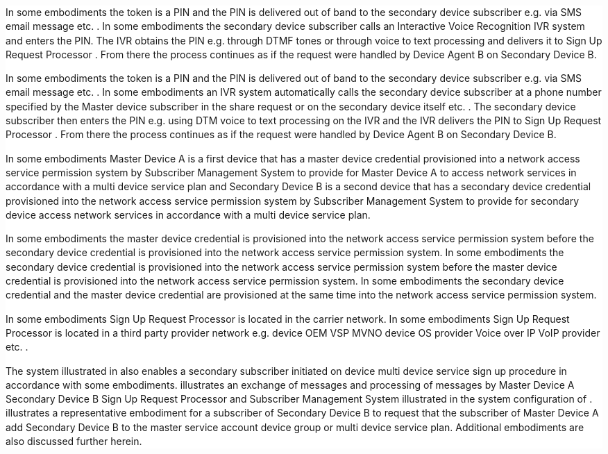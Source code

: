 In some embodiments the token is a PIN and the PIN is delivered out of band to the secondary device subscriber e.g. via SMS email message etc. . In some embodiments the secondary device subscriber calls an Interactive Voice Recognition IVR system and enters the PIN. The IVR obtains the PIN e.g. through DTMF tones or through voice to text processing and delivers it to Sign Up Request Processor . From there the process continues as if the request were handled by Device Agent B on Secondary Device B.

In some embodiments the token is a PIN and the PIN is delivered out of band to the secondary device subscriber e.g. via SMS email message etc. . In some embodiments an IVR system automatically calls the secondary device subscriber at a phone number specified by the Master device subscriber in the share request or on the secondary device itself etc. . The secondary device subscriber then enters the PIN e.g. using DTM voice to text processing on the IVR and the IVR delivers the PIN to Sign Up Request Processor . From there the process continues as if the request were handled by Device Agent B on Secondary Device B.

In some embodiments Master Device A is a first device that has a master device credential provisioned into a network access service permission system by Subscriber Management System to provide for Master Device A to access network services in accordance with a multi device service plan and Secondary Device B is a second device that has a secondary device credential provisioned into the network access service permission system by Subscriber Management System to provide for secondary device access network services in accordance with a multi device service plan.

In some embodiments the master device credential is provisioned into the network access service permission system before the secondary device credential is provisioned into the network access service permission system. In some embodiments the secondary device credential is provisioned into the network access service permission system before the master device credential is provisioned into the network access service permission system. In some embodiments the secondary device credential and the master device credential are provisioned at the same time into the network access service permission system.

In some embodiments Sign Up Request Processor is located in the carrier network. In some embodiments Sign Up Request Processor is located in a third party provider network e.g. device OEM VSP MVNO device OS provider Voice over IP VoIP provider etc. .

The system illustrated in also enables a secondary subscriber initiated on device multi device service sign up procedure in accordance with some embodiments. illustrates an exchange of messages and processing of messages by Master Device A Secondary Device B Sign Up Request Processor and Subscriber Management System illustrated in the system configuration of . illustrates a representative embodiment for a subscriber of Secondary Device B to request that the subscriber of Master Device A add Secondary Device B to the master service account device group or multi device service plan. Additional embodiments are also discussed further herein.
